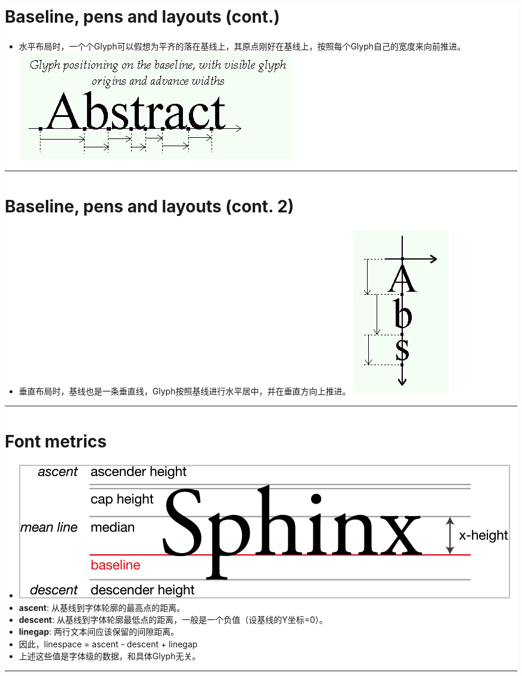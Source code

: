 # Baseline, pens and layouts (cont.)
* 水平布局时，一个个Glyph可以假想为平齐的落在基线上，其原点刚好在基线上，按照每个Glyph自己的宽度来向前推进。
![width:600px](layout_hori.png)

---
# Baseline, pens and layouts (cont. 2)
* 垂直布局时，基线也是一条垂直线，Glyph按照基线进行水平居中，并在垂直方向上推进。
![height:350px](layout_vert.png)

---
# Font metrics
* ![height:150px](font_metrics_1.png)
* **ascent**: 从基线到字体轮廓的最高点的距离。
* **descent**: 从基线到字体轮廓最低点的距离，一般是一个负值（设基线的Y坐标=0）。
* **linegap**: 两行文本间应该保留的间隙距离。
* 因此，linespace = ascent - descent + linegap
* 上述这些值是字体级的数据，和具体Glyph无关。

---